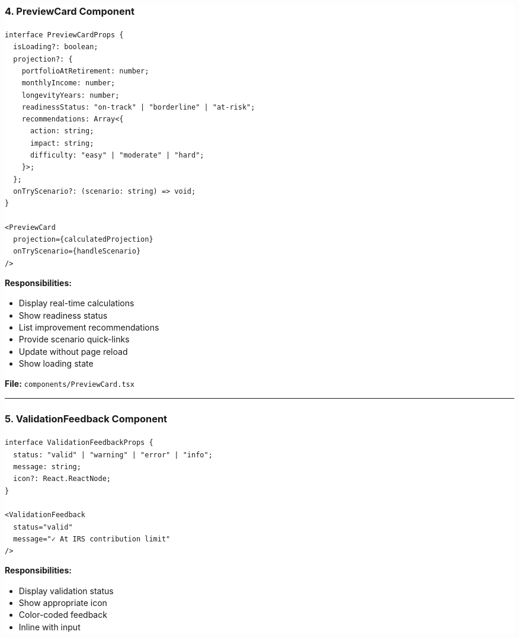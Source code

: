 ### 4. PreviewCard Component
```tsx
interface PreviewCardProps {
  isLoading?: boolean;
  projection?: {
    portfolioAtRetirement: number;
    monthlyIncome: number;
    longevityYears: number;
    readinessStatus: "on-track" | "borderline" | "at-risk";
    recommendations: Array<{
      action: string;
      impact: string;
      difficulty: "easy" | "moderate" | "hard";
    }>;
  };
  onTryScenario?: (scenario: string) => void;
}

<PreviewCard
  projection={calculatedProjection}
  onTryScenario={handleScenario}
/>
```

**Responsibilities:**
- Display real-time calculations
- Show readiness status
- List improvement recommendations
- Provide scenario quick-links
- Update without page reload
- Show loading state

**File:** `components/PreviewCard.tsx`

---

### 5. ValidationFeedback Component
```tsx
interface ValidationFeedbackProps {
  status: "valid" | "warning" | "error" | "info";
  message: string;
  icon?: React.ReactNode;
}

<ValidationFeedback
  status="valid"
  message="✓ At IRS contribution limit"
/>
```

**Responsibilities:**
- Display validation status
- Show appropriate icon
- Color-coded feedback
- Inline with input
